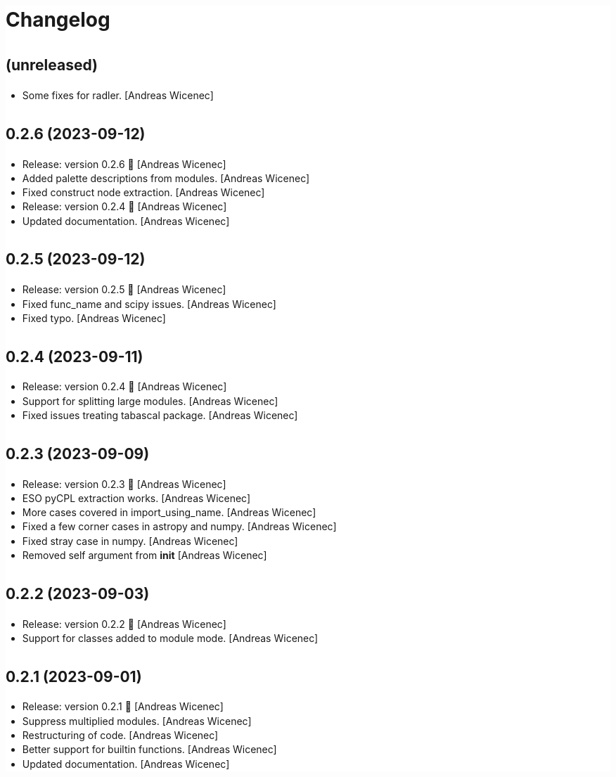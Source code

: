 Changelog
=========


(unreleased)
------------
- Some fixes for radler. [Andreas Wicenec]


0.2.6 (2023-09-12)
------------------
- Release: version 0.2.6 🚀 [Andreas Wicenec]
- Added palette descriptions from modules. [Andreas Wicenec]
- Fixed construct node extraction. [Andreas Wicenec]
- Release: version 0.2.4 🚀 [Andreas Wicenec]
- Updated documentation. [Andreas Wicenec]


0.2.5 (2023-09-12)
------------------
- Release: version 0.2.5 🚀 [Andreas Wicenec]
- Fixed func_name and scipy issues. [Andreas Wicenec]
- Fixed typo. [Andreas Wicenec]


0.2.4 (2023-09-11)
------------------
- Release: version 0.2.4 🚀 [Andreas Wicenec]
- Support for splitting large modules. [Andreas Wicenec]
- Fixed issues treating tabascal package. [Andreas Wicenec]


0.2.3 (2023-09-09)
------------------
- Release: version 0.2.3 🚀 [Andreas Wicenec]
- ESO pyCPL extraction works. [Andreas Wicenec]
- More cases covered in import_using_name. [Andreas Wicenec]
- Fixed a few corner cases in astropy and numpy. [Andreas Wicenec]
- Fixed stray case in numpy. [Andreas Wicenec]
- Removed self argument from __init__ [Andreas Wicenec]


0.2.2 (2023-09-03)
------------------
- Release: version 0.2.2 🚀 [Andreas Wicenec]
- Support for classes added to module mode. [Andreas Wicenec]


0.2.1 (2023-09-01)
------------------
- Release: version 0.2.1 🚀 [Andreas Wicenec]
- Suppress multiplied modules. [Andreas Wicenec]
- Restructuring of code. [Andreas Wicenec]
- Better support for builtin functions. [Andreas Wicenec]
- Updated documentation. [Andreas Wicenec]
